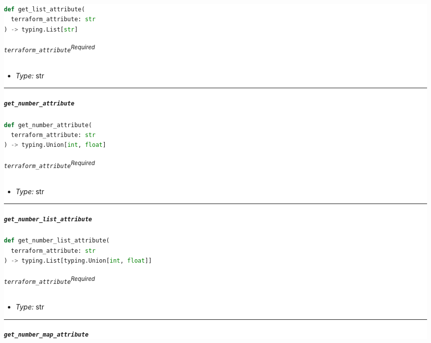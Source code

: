 ```python
def get_list_attribute(
  terraform_attribute: str
) -> typing.List[str]
```

###### `terraform_attribute`<sup>Required</sup> <a name="terraform_attribute" id="@cdktf/provider-gitlab.projectMilestone.ProjectMilestone.getListAttribute.parameter.terraformAttribute"></a>

- *Type:* str

---

##### `get_number_attribute` <a name="get_number_attribute" id="@cdktf/provider-gitlab.projectMilestone.ProjectMilestone.getNumberAttribute"></a>

```python
def get_number_attribute(
  terraform_attribute: str
) -> typing.Union[int, float]
```

###### `terraform_attribute`<sup>Required</sup> <a name="terraform_attribute" id="@cdktf/provider-gitlab.projectMilestone.ProjectMilestone.getNumberAttribute.parameter.terraformAttribute"></a>

- *Type:* str

---

##### `get_number_list_attribute` <a name="get_number_list_attribute" id="@cdktf/provider-gitlab.projectMilestone.ProjectMilestone.getNumberListAttribute"></a>

```python
def get_number_list_attribute(
  terraform_attribute: str
) -> typing.List[typing.Union[int, float]]
```

###### `terraform_attribute`<sup>Required</sup> <a name="terraform_attribute" id="@cdktf/provider-gitlab.projectMilestone.ProjectMilestone.getNumberListAttribute.parameter.terraformAttribute"></a>

- *Type:* str

---

##### `get_number_map_attribute` <a name="get_number_map_attribute" id="@cdktf/provider-gitlab.projectMilestone.ProjectMilestone.getNumberMapAttribute"></a>

